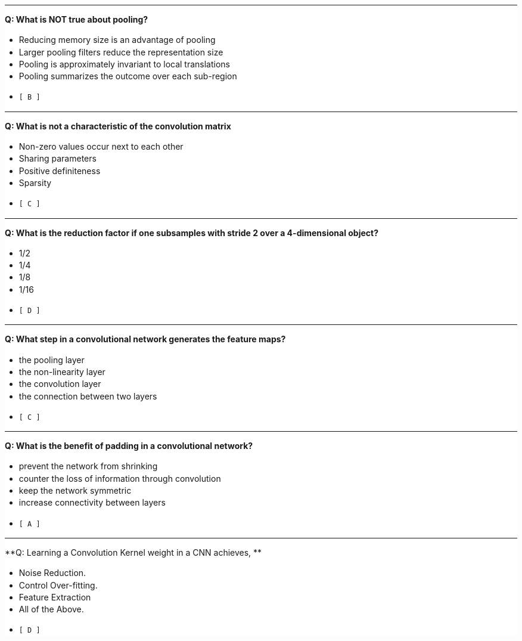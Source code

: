
---

**Q: What is NOT true about pooling?**
- Reducing memory size is an advantage of pooling
- Larger pooling filters reduce the representation size
- Pooling is approximately invariant to local translations
- Pooling summarizes the outcome over each sub-region
* `[ B ]`


---

**Q: What is not a characteristic of the convolution matrix**
- Non-zero values occur next to each other
- Sharing parameters
- Positive definiteness
- Sparsity
* `[ C ]`


---

**Q: What is the reduction factor if one subsamples with stride 2 over a 4-dimensional object?**
- 1/2
- 1/4
- 1/8
- 1/16
* `[ D ]`


---

**Q: What step in a convolutional network generates the feature maps?**
- the pooling layer
- the non-linearity layer
- the convolution layer
- the connection between two layers
* `[ C ]`


---

**Q: What is the benefit of padding in a convolutional network?**
- prevent the network from shrinking
- counter the loss of information through convolution
- keep the network symmetric
- increase connectivity between layers
* `[ A ]`


---

**Q: Learning a Convolution Kernel weight in a CNN achieves, **
- Noise Reduction.
- Control Over-fitting.
- Feature Extraction
- All of the Above.
* `[ D ]`

